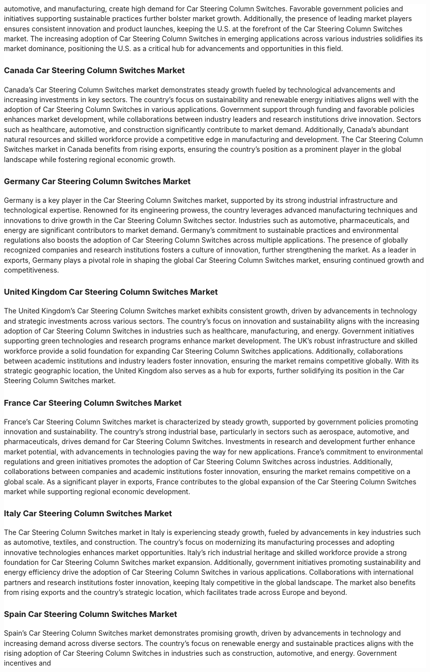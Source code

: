 automotive, and manufacturing, create high demand for Car Steering Column Switches. Favorable government policies and initiatives supporting sustainable practices further bolster market growth. Additionally, the presence of leading market players ensures consistent innovation and product launches, keeping the U.S. at the forefront of the Car Steering Column Switches market. The increasing adoption of Car Steering Column Switches in emerging applications across various industries solidifies its market dominance, positioning the U.S. as a critical hub for advancements and opportunities in this field.</p><h3>Canada Car Steering Column Switches Market</h3><p>Canada&rsquo;s Car Steering Column Switches market demonstrates steady growth fueled by technological advancements and increasing investments in key sectors. The country&rsquo;s focus on sustainability and renewable energy initiatives aligns well with the adoption of Car Steering Column Switches in various applications. Government support through funding and favorable policies enhances market development, while collaborations between industry leaders and research institutions drive innovation. Sectors such as healthcare, automotive, and construction significantly contribute to market demand. Additionally, Canada&rsquo;s abundant natural resources and skilled workforce provide a competitive edge in manufacturing and development. The Car Steering Column Switches market in Canada benefits from rising exports, ensuring the country&rsquo;s position as a prominent player in the global landscape while fostering regional economic growth.</p><h3>Germany Car Steering Column Switches Market</h3><p>Germany is a key player in the Car Steering Column Switches market, supported by its strong industrial infrastructure and technological expertise. Renowned for its engineering prowess, the country leverages advanced manufacturing techniques and innovations to drive growth in the Car Steering Column Switches sector. Industries such as automotive, pharmaceuticals, and energy are significant contributors to market demand. Germany&rsquo;s commitment to sustainable practices and environmental regulations also boosts the adoption of Car Steering Column Switches across multiple applications. The presence of globally recognized companies and research institutions fosters a culture of innovation, further strengthening the market. As a leader in exports, Germany plays a pivotal role in shaping the global Car Steering Column Switches market, ensuring continued growth and competitiveness.</p><h3>United Kingdom Car Steering Column Switches Market</h3><p>The United Kingdom&rsquo;s Car Steering Column Switches market exhibits consistent growth, driven by advancements in technology and strategic investments across various sectors. The country&rsquo;s focus on innovation and sustainability aligns with the increasing adoption of Car Steering Column Switches in industries such as healthcare, manufacturing, and energy. Government initiatives supporting green technologies and research programs enhance market development. The UK&rsquo;s robust infrastructure and skilled workforce provide a solid foundation for expanding Car Steering Column Switches applications. Additionally, collaborations between academic institutions and industry leaders foster innovation, ensuring the market remains competitive globally. With its strategic geographic location, the United Kingdom also serves as a hub for exports, further solidifying its position in the Car Steering Column Switches market.</p><h3>France Car Steering Column Switches Market</h3><p>France&rsquo;s Car Steering Column Switches market is characterized by steady growth, supported by government policies promoting innovation and sustainability. The country&rsquo;s strong industrial base, particularly in sectors such as aerospace, automotive, and pharmaceuticals, drives demand for Car Steering Column Switches. Investments in research and development further enhance market potential, with advancements in technologies paving the way for new applications. France&rsquo;s commitment to environmental regulations and green initiatives promotes the adoption of Car Steering Column Switches across industries. Additionally, collaborations between companies and academic institutions foster innovation, ensuring the market remains competitive on a global scale. As a significant player in exports, France contributes to the global expansion of the Car Steering Column Switches market while supporting regional economic development.</p><h3>Italy Car Steering Column Switches Market</h3><p>The Car Steering Column Switches market in Italy is experiencing steady growth, fueled by advancements in key industries such as automotive, textiles, and construction. The country&rsquo;s focus on modernizing its manufacturing processes and adopting innovative technologies enhances market opportunities. Italy&rsquo;s rich industrial heritage and skilled workforce provide a strong foundation for Car Steering Column Switches market expansion. Additionally, government initiatives promoting sustainability and energy efficiency drive the adoption of Car Steering Column Switches in various applications. Collaborations with international partners and research institutions foster innovation, keeping Italy competitive in the global landscape. The market also benefits from rising exports and the country&rsquo;s strategic location, which facilitates trade across Europe and beyond.</p><h3>Spain Car Steering Column Switches Market</h3><p>Spain&rsquo;s Car Steering Column Switches market demonstrates promising growth, driven by advancements in technology and increasing demand across diverse sectors. The country&rsquo;s focus on renewable energy and sustainable practices aligns with the rising adoption of Car Steering Column Switches in industries such as construction, automotive, and energy. Government incentives and